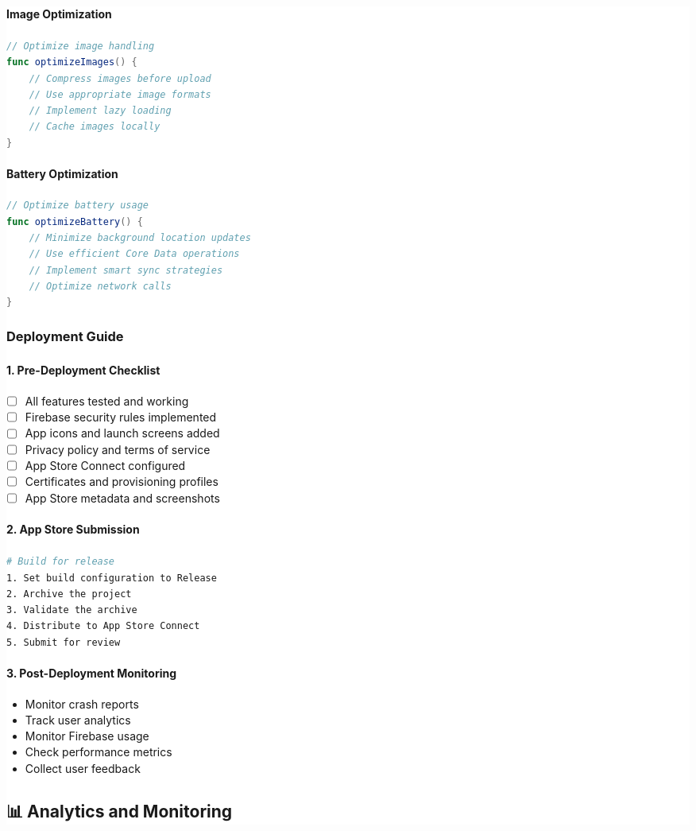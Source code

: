 #### Image Optimization
```swift
// Optimize image handling
func optimizeImages() {
    // Compress images before upload
    // Use appropriate image formats
    // Implement lazy loading
    // Cache images locally
}
```

#### Battery Optimization
```swift
// Optimize battery usage
func optimizeBattery() {
    // Minimize background location updates
    // Use efficient Core Data operations
    // Implement smart sync strategies
    // Optimize network calls
}
```

### Deployment Guide

#### 1. Pre-Deployment Checklist
- [ ] All features tested and working
- [ ] Firebase security rules implemented
- [ ] App icons and launch screens added
- [ ] Privacy policy and terms of service
- [ ] App Store Connect configured
- [ ] Certificates and provisioning profiles
- [ ] App Store metadata and screenshots

#### 2. App Store Submission
```bash
# Build for release
1. Set build configuration to Release
2. Archive the project
3. Validate the archive
4. Distribute to App Store Connect
5. Submit for review
```

#### 3. Post-Deployment Monitoring
- Monitor crash reports
- Track user analytics
- Monitor Firebase usage
- Check performance metrics
- Collect user feedback

## 📊 Analytics and Monitoring
